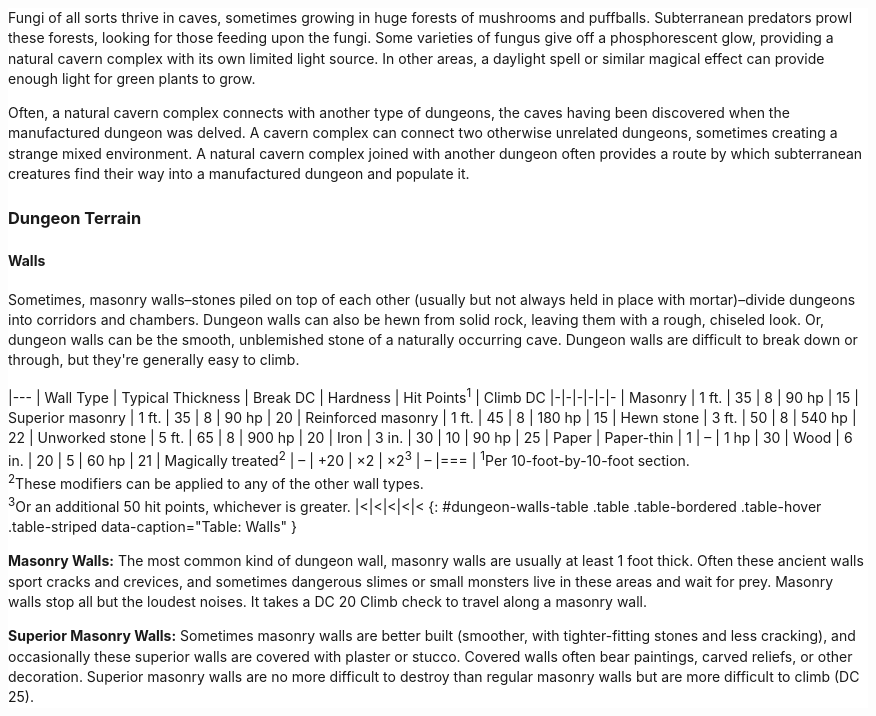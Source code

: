 Fungi of all sorts thrive in caves, sometimes growing in huge forests of mushrooms and puffballs. Subterranean predators prowl these forests, looking for those feeding upon the fungi. Some varieties of fungus give off a phosphorescent glow, providing a natural cavern complex with its own limited light source. In other areas, a daylight spell or similar magical effect can provide enough light for green plants to grow.

Often, a natural cavern complex connects with another type of dungeons, the caves having been discovered when the manufactured dungeon was delved. A cavern complex can connect two otherwise unrelated dungeons, sometimes creating a strange mixed environment. A natural cavern complex joined with another dungeon often provides a route by which subterranean creatures find their way into a manufactured dungeon and populate it.

### Dungeon Terrain

#### Walls

Sometimes, masonry walls&ndash;stones piled on top of each other (usually but not always held in place with mortar)&ndash;divide dungeons into corridors and chambers. Dungeon walls can also be hewn from solid rock, leaving them with a rough, chiseled look. Or, dungeon walls can be the smooth, unblemished stone of a naturally occurring cave. Dungeon walls are difficult to break down or through, but they're generally easy to climb.

|---
| Wall Type | Typical Thickness | Break DC | Hardness | Hit Points<sup>1</sup> | Climb DC
|-|-|-|-|-|-
| Masonry | 1 ft. | 35 | 8 | 90 hp | 15
| Superior masonry | 1 ft. | 35 | 8 | 90 hp | 20
| Reinforced masonry | 1 ft. | 45 | 8 | 180 hp | 15
| Hewn stone | 3 ft. | 50 | 8 | 540 hp | 22
| Unworked stone | 5 ft. | 65 | 8 | 900 hp | 20
| Iron | 3 in. | 30 | 10 | 90 hp | 25
| Paper | Paper-thin | 1 | &ndash; | 1 hp | 30
| Wood | 6 in. | 20 | 5 | 60 hp | 21
| Magically treated<sup>2</sup> | &ndash; | +20 | &times;2 | &times;2<sup>3</sup> | &ndash;
|===
| <sup>1</sup>Per 10-foot-by-10-foot section.<br><sup>2</sup>These modifiers can be applied to any of the other wall types.<br><sup>3</sup>Or an additional 50 hit points, whichever is greater. |<|<|<|<|<
{: #dungeon-walls-table .table .table-bordered .table-hover .table-striped data-caption="Table: Walls" }

**Masonry Walls:** The most common kind of dungeon wall, masonry walls are usually at least 1 foot thick. Often these ancient walls sport cracks and crevices, and sometimes dangerous slimes or small monsters live in these areas and wait for prey. Masonry walls stop all but the loudest noises. It takes a DC 20 Climb check to travel along a masonry wall.

**Superior Masonry Walls:** Sometimes masonry walls are better built (smoother, with tighter-fitting stones and less cracking), and occasionally these superior walls are covered with plaster or stucco. Covered walls often bear paintings, carved reliefs, or other decoration. Superior masonry walls are no more difficult to destroy than regular masonry walls but are more difficult to climb (DC 25).
